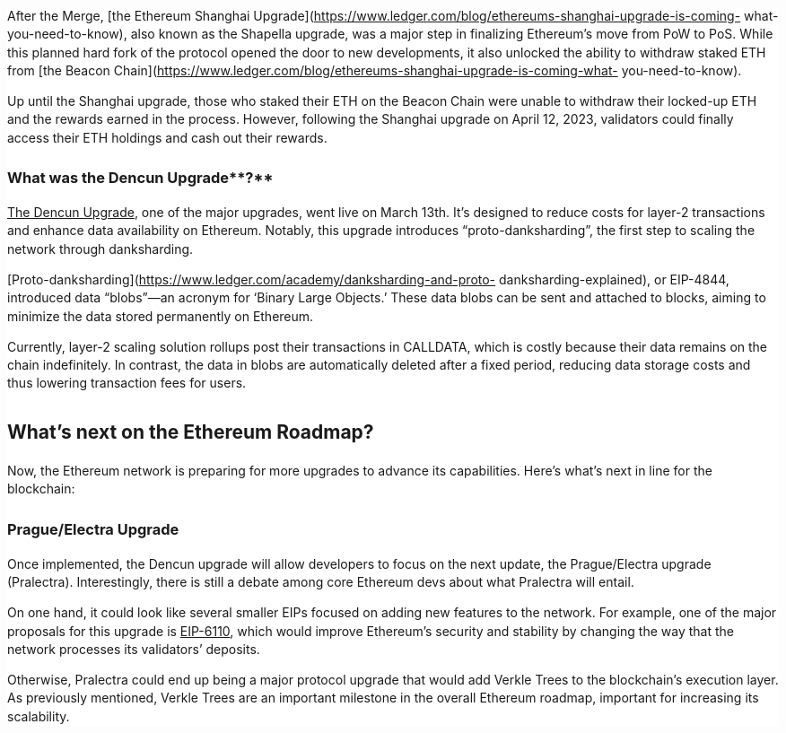 After the Merge, [the Ethereum Shanghai
Upgrade](https://www.ledger.com/blog/ethereums-shanghai-upgrade-is-coming-
what-you-need-to-know), also known as the Shapella upgrade, was a major step
in finalizing Ethereum’s move from PoW to PoS. While this planned hard fork of
the protocol opened the door to new developments, it also unlocked the ability
to withdraw staked ETH from [the Beacon
Chain](https://www.ledger.com/blog/ethereums-shanghai-upgrade-is-coming-what-
you-need-to-know).

Up until the Shanghai upgrade, those who staked their ETH on the Beacon Chain
were unable to withdraw their locked-up ETH and the rewards earned in the
process. However, following the Shanghai upgrade on April 12, 2023, validators
could finally access their ETH holdings and cash out their rewards.

### What was the Dencun Upgrade**?**

[The Dencun Upgrade](https://www.ledger.com/academy/glossary/dencun), one of
the major upgrades, went live on March 13th. It’s designed to reduce costs for
layer-2 transactions and enhance data availability on Ethereum. Notably, this
upgrade introduces “proto-danksharding”, the first step to scaling the network
through danksharding.

[Proto-danksharding](https://www.ledger.com/academy/danksharding-and-proto-
danksharding-explained), or EIP-4844, introduced data “blobs”—an acronym for
‘Binary Large Objects.’ These data blobs can be sent and attached to blocks,
aiming to minimize the data stored permanently on Ethereum.

Currently, layer-2 scaling solution rollups post their transactions in
CALLDATA, which is costly because their data remains on the chain
indefinitely. In contrast, the data in blobs are automatically deleted after a
fixed period, reducing data storage costs and thus lowering transaction fees
for users.

## What’s next on the Ethereum Roadmap?

Now, the Ethereum network is preparing for more upgrades to advance its
capabilities. Here’s what’s next in line for the blockchain:

### **Prague/Electra Upgrade**

Once implemented, the Dencun upgrade will allow developers to focus on the
next update, the Prague/Electra upgrade (Pralectra). Interestingly, there is
still a debate among core Ethereum devs about what Pralectra will entail.

On one hand, it could look like several smaller EIPs focused on adding new
features to the network. For example, one of the major proposals for this
upgrade is [EIP-6110](https://eips.ethereum.org/EIPS/eip-6110), which would
improve Ethereum’s security and stability by changing the way that the network
processes its validators’ deposits.  

Otherwise, Pralectra could end up being a major protocol upgrade that would
add Verkle Trees to the blockchain’s execution layer. As previously mentioned,
Verkle Trees are an important milestone in the overall Ethereum roadmap,
important for increasing its scalability.
